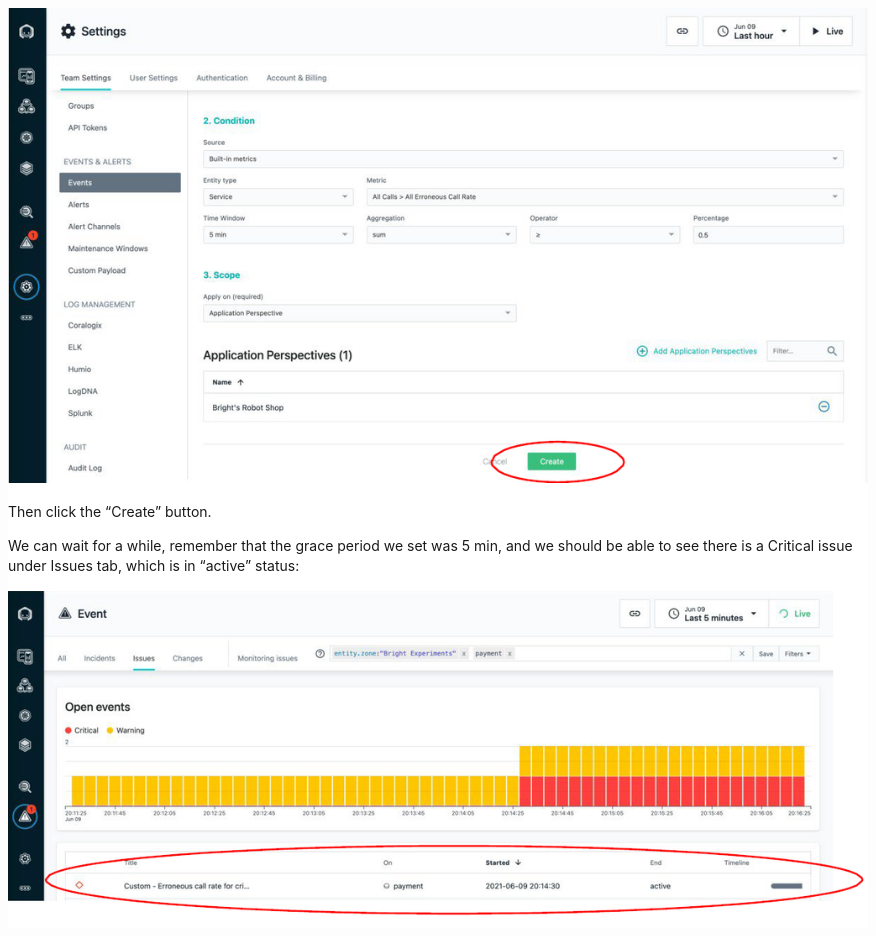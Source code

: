 <picture>
  <img alt="image3" src="./assets/images/dataForCustomEvent2.png">
</picture>

Then click the “Create” button.


We can wait for a while, remember that the grace period we set was 5 min, and we should be able to see there is a Critical issue under Issues tab, which is in “active” status:

<picture>
  <img alt="image3" src="./assets/images/criticalIssue.png">
</picture>
